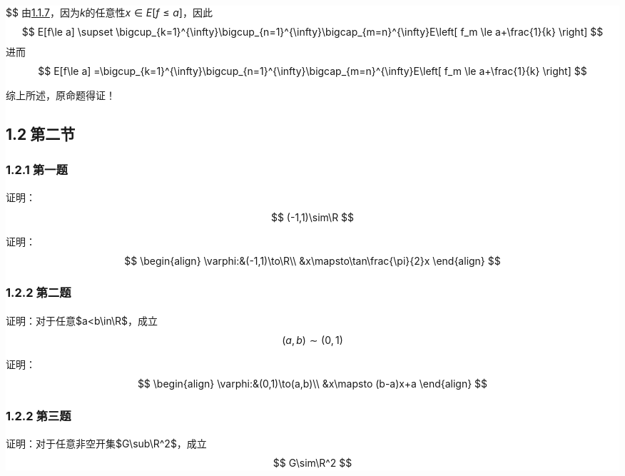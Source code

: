 $$
由[1.1.7](#1.1.7)，因为$k$的任意性$x\in E[ f \le a ]$，因此
$$
E[f\le a]
\supset
\bigcup_{k=1}^{\infty}\bigcup_{n=1}^{\infty}\bigcap_{m=n}^{\infty}E\left[ f_m \le a+\frac{1}{k} \right]
$$
进而
$$
E[f\le a]
=\bigcup_{k=1}^{\infty}\bigcup_{n=1}^{\infty}\bigcap_{m=n}^{\infty}E\left[ f_m \le a+\frac{1}{k} \right]
$$

综上所述，原命题得证！

## 1.2	第二节

### 1.2.1	第一题

证明：
$$
(-1,1)\sim\R
$$

证明：
$$
\begin{align}
\varphi:&(-1,1)\to\R\\
&x\mapsto\tan\frac{\pi}{2}x
\end{align}
$$

### 1.2.2	第二题

证明：对于任意$a<b\in\R$，成立
$$
(a,b)\sim (0,1)
$$

证明：
$$
\begin{align}
\varphi:&(0,1)\to(a,b)\\
&x\mapsto (b-a)x+a
\end{align}
$$

### 1.2.2	第三题

证明：对于任意非空开集$G\sub\R^2$，成立
$$
G\sim\R^2
$$
